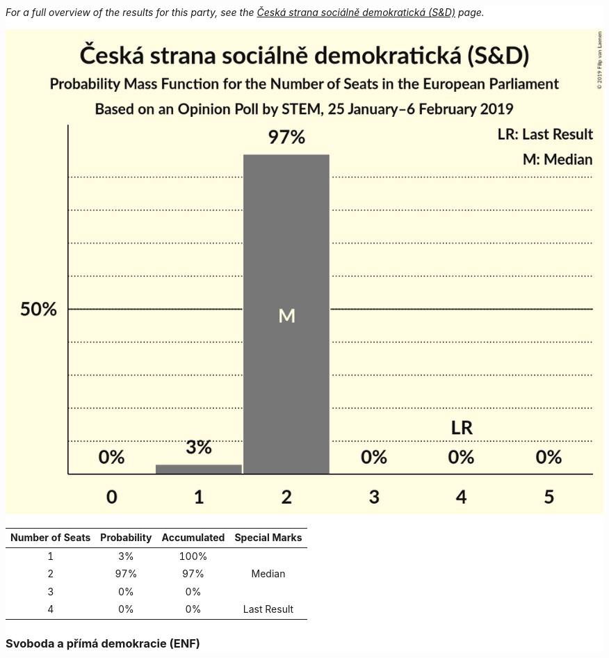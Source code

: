 *For a full overview of the results for this party, see the [Česká strana sociálně demokratická (S&D)](party-českástranasociálnědemokratickásd.html) page.*

![Graph with seats probability mass function not yet produced](2019-02-06-STEM-seats-pmf-českástranasociálnědemokratickásd.png "Seats Probability Mass Function")

| Number of Seats | Probability | Accumulated | Special Marks |
|:---------------:|:-----------:|:-----------:|:-------------:|
| 1 | 3% | 100% |  |
| 2 | 97% | 97% | Median |
| 3 | 0% | 0% |  |
| 4 | 0% | 0% | Last Result |

### Svoboda a přímá demokracie (ENF)
